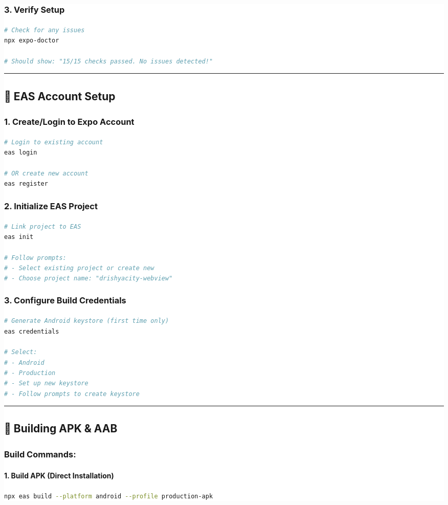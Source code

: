 ### 3. Verify Setup
```bash
# Check for any issues
npx expo-doctor

# Should show: "15/15 checks passed. No issues detected!"
```

---

## 👤 EAS Account Setup

### 1. Create/Login to Expo Account
```bash
# Login to existing account
eas login

# OR create new account
eas register
```

### 2. Initialize EAS Project
```bash
# Link project to EAS
eas init

# Follow prompts:
# - Select existing project or create new
# - Choose project name: "drishyacity-webview"
```

### 3. Configure Build Credentials
```bash
# Generate Android keystore (first time only)
eas credentials

# Select:
# - Android
# - Production
# - Set up new keystore
# - Follow prompts to create keystore
```

---

## 📱 Building APK & AAB

### Build Commands:

#### 1. Build APK (Direct Installation)
```bash
npx eas build --platform android --profile production-apk
```
